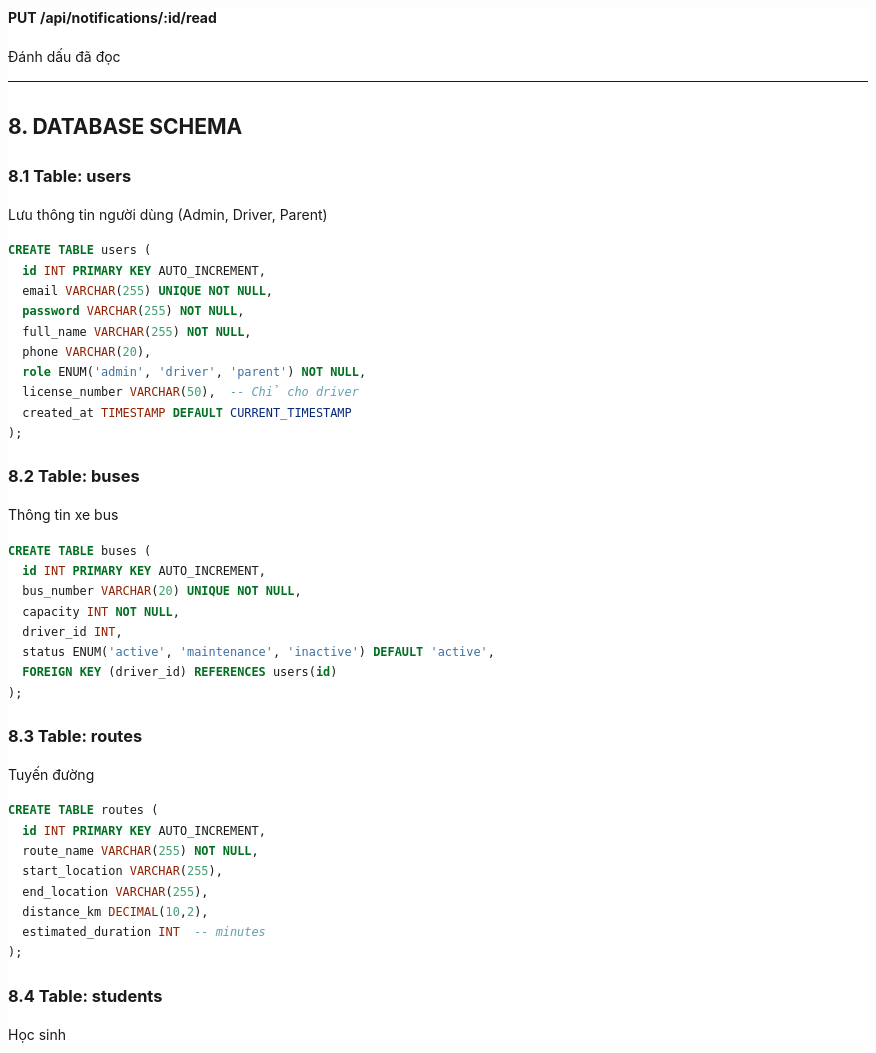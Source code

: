 #### **PUT /api/notifications/:id/read**
Đánh dấu đã đọc

---

## 8. DATABASE SCHEMA

### 8.1 Table: users
Lưu thông tin người dùng (Admin, Driver, Parent)

```sql
CREATE TABLE users (
  id INT PRIMARY KEY AUTO_INCREMENT,
  email VARCHAR(255) UNIQUE NOT NULL,
  password VARCHAR(255) NOT NULL,
  full_name VARCHAR(255) NOT NULL,
  phone VARCHAR(20),
  role ENUM('admin', 'driver', 'parent') NOT NULL,
  license_number VARCHAR(50),  -- Chỉ cho driver
  created_at TIMESTAMP DEFAULT CURRENT_TIMESTAMP
);
```

### 8.2 Table: buses
Thông tin xe bus

```sql
CREATE TABLE buses (
  id INT PRIMARY KEY AUTO_INCREMENT,
  bus_number VARCHAR(20) UNIQUE NOT NULL,
  capacity INT NOT NULL,
  driver_id INT,
  status ENUM('active', 'maintenance', 'inactive') DEFAULT 'active',
  FOREIGN KEY (driver_id) REFERENCES users(id)
);
```

### 8.3 Table: routes
Tuyến đường

```sql
CREATE TABLE routes (
  id INT PRIMARY KEY AUTO_INCREMENT,
  route_name VARCHAR(255) NOT NULL,
  start_location VARCHAR(255),
  end_location VARCHAR(255),
  distance_km DECIMAL(10,2),
  estimated_duration INT  -- minutes
);
```

### 8.4 Table: students
Học sinh
